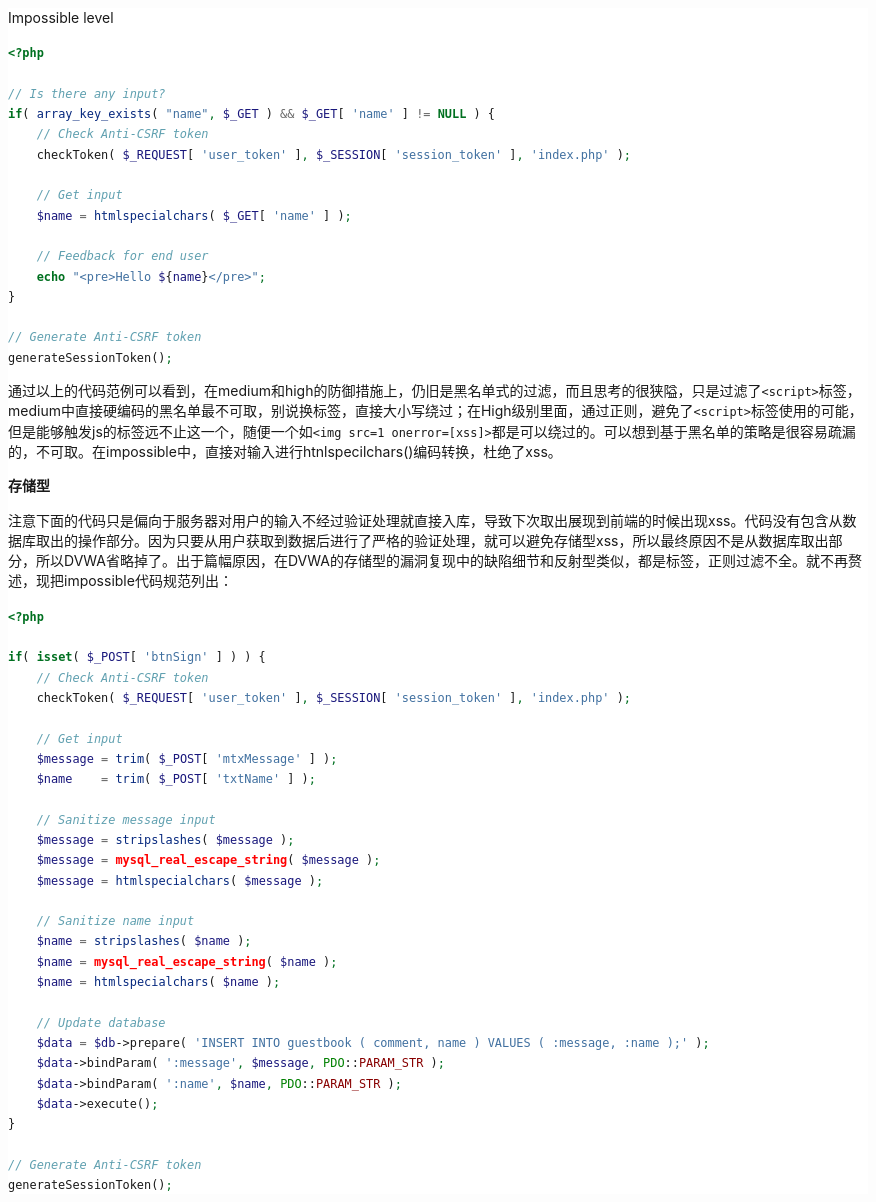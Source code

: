 Impossible level

```php
<?php 

// Is there any input? 
if( array_key_exists( "name", $_GET ) && $_GET[ 'name' ] != NULL ) { 
    // Check Anti-CSRF token 
    checkToken( $_REQUEST[ 'user_token' ], $_SESSION[ 'session_token' ], 'index.php' ); 

    // Get input 
    $name = htmlspecialchars( $_GET[ 'name' ] ); 

    // Feedback for end user 
    echo "<pre>Hello ${name}</pre>"; 
} 

// Generate Anti-CSRF token 
generateSessionToken(); 

```
 
通过以上的代码范例可以看到，在medium和high的防御措施上，仍旧是黑名单式的过滤，而且思考的很狭隘，只是过滤了`<script>`标签，medium中直接硬编码的黑名单最不可取，别说换标签，直接大小写绕过；在High级别里面，通过正则，避免了`<script>`标签使用的可能，但是能够触发js的标签远不止这一个，随便一个如`<img src=1 onerror=[xss]>`都是可以绕过的。可以想到基于黑名单的策略是很容易疏漏的，不可取。在impossible中，直接对输入进行htnlspecilchars()编码转换，杜绝了xss。
 
 **存储型** 
 
注意下面的代码只是偏向于服务器对用户的输入不经过验证处理就直接入库，导致下次取出展现到前端的时候出现xss。代码没有包含从数据库取出的操作部分。因为只要从用户获取到数据后进行了严格的验证处理，就可以避免存储型xss，所以最终原因不是从数据库取出部分，所以DVWA省略掉了。出于篇幅原因，在DVWA的存储型的漏洞复现中的缺陷细节和反射型类似，都是标签，正则过滤不全。就不再赘述，现把impossible代码规范列出：

```php
<?php 

if( isset( $_POST[ 'btnSign' ] ) ) { 
    // Check Anti-CSRF token 
    checkToken( $_REQUEST[ 'user_token' ], $_SESSION[ 'session_token' ], 'index.php' ); 

    // Get input 
    $message = trim( $_POST[ 'mtxMessage' ] ); 
    $name    = trim( $_POST[ 'txtName' ] ); 

    // Sanitize message input 
    $message = stripslashes( $message ); 
    $message = mysql_real_escape_string( $message ); 
    $message = htmlspecialchars( $message ); 

    // Sanitize name input 
    $name = stripslashes( $name ); 
    $name = mysql_real_escape_string( $name ); 
    $name = htmlspecialchars( $name ); 

    // Update database 
    $data = $db->prepare( 'INSERT INTO guestbook ( comment, name ) VALUES ( :message, :name );' ); 
    $data->bindParam( ':message', $message, PDO::PARAM_STR ); 
    $data->bindParam( ':name', $name, PDO::PARAM_STR ); 
    $data->execute(); 
} 

// Generate Anti-CSRF token 
generateSessionToken(); 

```
 

[6]: http://php.net/manual/zh/ini.core.php#ini.variables-order
[7]: http://php.net/manual/zh/ref.filesystem.php
[8]: http://php.net/manual/zh/ref.info.php
[9]: http://php.net/manual/zh/book.exec.php
[10]: http://php.net/manual/zh/types.comparisons.php
[11]: http://php.net/manual/zh/pdo.prepared-statements.php%E3%80%82
[12]: http://php.net/manual/zh/pdo.constants.php%E3%80%82
[13]: http://www.freebuf.com/articles/web/118352.html
[14]: http://localhost/dvwa/vulnerabilities/csrf/?password_new=password&password_conf=password&Change=Change#
[15]: https://developer.mozilla.org/en-US/docs/Glossary/Forbidden_header_name
[16]: http://localhost/dvwa/vulnerabilities/fi/page=/etc/shadow
[17]: http://localhost/dvwa/vulnerabilities/fi/page=/etc/shadow
[18]: http://localhost/dvwa/vulnerabilities/fi/page=http://
[19]: http://localhost/dvwa/vulnerabilities/fi/page=http://
[20]: http://localhost/vulnerabilities/fi/?page=file:///etc/passwd
[21]: http://localhost/vulnerabilities/fi/?page=file:///etc/passwd
[22]: https://developer.mozilla.org/en-US/docs/Web/HTTP/Basics_of_HTTP/MIME_types%EF%BC%89
[23]: http://php.net/manual/zh/function.getimagesize.php%EF%BC%89
[24]: file:///%24%7Btarget_path%7D%24%7Btarget_file%7D
[25]: https://www.sitepoint.com/top-10-php-security-vulnerabilities/
[26]: http://blog.jobbole.com/53821/
[27]: https://www.owasp.org/index.php/PHP_Configuration_Cheat_Sheet
[28]: http://www.dvwa.co.uk/
[29]: https://github.com/Go0s/LFIboomCTF
[0]: https://img2.tuicool.com/q2YJVvU.jpg
[1]: =#
[2]: http://192.168.153.130/dvwa/vulnerabilities/csrf/?password_new=hack&password_conf=hack&Change=Change#
[3]: https://img1.tuicool.com/2maeyaz.jpg
[4]: \"{$avatar}\"
[5]: \"{$avatar}\"